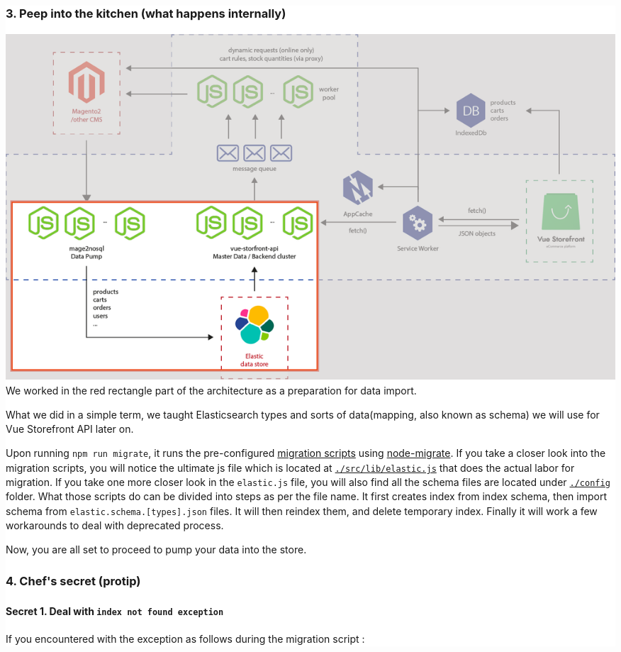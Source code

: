 
### 3. Peep into the kitchen (what happens internally) 
![architecture-data-import-part](../images/GitHub-Architecture-VS-data-import.png)
We worked in the red rectangle part of the architecture as a preparation for data import. 

What we did in a simple term, we taught Elasticsearch types and sorts of data(mapping, also known as schema) we will use for Vue Storefront API later on. 

Upon running `npm run migrate`, it runs the pre-configured [migration scripts](https://github.com/DivanteLtd/vue-storefront-api/tree/master/migrations) using [node-migrate](https://github.com/tj/node-migrate). If you take a closer look into the migration scripts, you will notice the ultimate js file which is located at [`./src/lib/elastic.js`](https://github.com/DivanteLtd/vue-storefront-api/blob/master/src/lib/elastic.js) that does the actual labor for migration.
 If you take one more closer look in the `elastic.js` file, you will also find all the schema files are located under [`./config`](https://github.com/DivanteLtd/vue-storefront-api/tree/master/config) folder.
 What those scripts do can be divided into steps as per the file name.
 It first creates index from index schema, then import schema from `elastic.schema.[types].json` files. It will then reindex them, and delete temporary index. Finally it will work a few workarounds to deal with deprecated process. 

  Now, you are all set to proceed to pump your data into the store. 
  
### 4. Chef's secret (protip)
#### Secret 1. Deal with `index not found exception` 
If you encountered with the exception as follows during the migration script :
